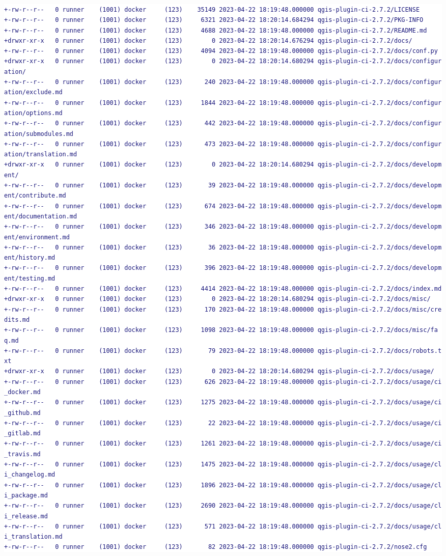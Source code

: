 ```diff
+-rw-r--r--   0 runner    (1001) docker     (123)    35149 2023-04-22 18:19:48.000000 qgis-plugin-ci-2.7.2/LICENSE
+-rw-r--r--   0 runner    (1001) docker     (123)     6321 2023-04-22 18:20:14.684294 qgis-plugin-ci-2.7.2/PKG-INFO
+-rw-r--r--   0 runner    (1001) docker     (123)     4688 2023-04-22 18:19:48.000000 qgis-plugin-ci-2.7.2/README.md
+drwxr-xr-x   0 runner    (1001) docker     (123)        0 2023-04-22 18:20:14.676294 qgis-plugin-ci-2.7.2/docs/
+-rw-r--r--   0 runner    (1001) docker     (123)     4094 2023-04-22 18:19:48.000000 qgis-plugin-ci-2.7.2/docs/conf.py
+drwxr-xr-x   0 runner    (1001) docker     (123)        0 2023-04-22 18:20:14.680294 qgis-plugin-ci-2.7.2/docs/configuration/
+-rw-r--r--   0 runner    (1001) docker     (123)      240 2023-04-22 18:19:48.000000 qgis-plugin-ci-2.7.2/docs/configuration/exclude.md
+-rw-r--r--   0 runner    (1001) docker     (123)     1844 2023-04-22 18:19:48.000000 qgis-plugin-ci-2.7.2/docs/configuration/options.md
+-rw-r--r--   0 runner    (1001) docker     (123)      442 2023-04-22 18:19:48.000000 qgis-plugin-ci-2.7.2/docs/configuration/submodules.md
+-rw-r--r--   0 runner    (1001) docker     (123)      473 2023-04-22 18:19:48.000000 qgis-plugin-ci-2.7.2/docs/configuration/translation.md
+drwxr-xr-x   0 runner    (1001) docker     (123)        0 2023-04-22 18:20:14.680294 qgis-plugin-ci-2.7.2/docs/development/
+-rw-r--r--   0 runner    (1001) docker     (123)       39 2023-04-22 18:19:48.000000 qgis-plugin-ci-2.7.2/docs/development/contribute.md
+-rw-r--r--   0 runner    (1001) docker     (123)      674 2023-04-22 18:19:48.000000 qgis-plugin-ci-2.7.2/docs/development/documentation.md
+-rw-r--r--   0 runner    (1001) docker     (123)      346 2023-04-22 18:19:48.000000 qgis-plugin-ci-2.7.2/docs/development/environment.md
+-rw-r--r--   0 runner    (1001) docker     (123)       36 2023-04-22 18:19:48.000000 qgis-plugin-ci-2.7.2/docs/development/history.md
+-rw-r--r--   0 runner    (1001) docker     (123)      396 2023-04-22 18:19:48.000000 qgis-plugin-ci-2.7.2/docs/development/testing.md
+-rw-r--r--   0 runner    (1001) docker     (123)     4414 2023-04-22 18:19:48.000000 qgis-plugin-ci-2.7.2/docs/index.md
+drwxr-xr-x   0 runner    (1001) docker     (123)        0 2023-04-22 18:20:14.680294 qgis-plugin-ci-2.7.2/docs/misc/
+-rw-r--r--   0 runner    (1001) docker     (123)      170 2023-04-22 18:19:48.000000 qgis-plugin-ci-2.7.2/docs/misc/credits.md
+-rw-r--r--   0 runner    (1001) docker     (123)     1098 2023-04-22 18:19:48.000000 qgis-plugin-ci-2.7.2/docs/misc/faq.md
+-rw-r--r--   0 runner    (1001) docker     (123)       79 2023-04-22 18:19:48.000000 qgis-plugin-ci-2.7.2/docs/robots.txt
+drwxr-xr-x   0 runner    (1001) docker     (123)        0 2023-04-22 18:20:14.680294 qgis-plugin-ci-2.7.2/docs/usage/
+-rw-r--r--   0 runner    (1001) docker     (123)      626 2023-04-22 18:19:48.000000 qgis-plugin-ci-2.7.2/docs/usage/ci_docker.md
+-rw-r--r--   0 runner    (1001) docker     (123)     1275 2023-04-22 18:19:48.000000 qgis-plugin-ci-2.7.2/docs/usage/ci_github.md
+-rw-r--r--   0 runner    (1001) docker     (123)       22 2023-04-22 18:19:48.000000 qgis-plugin-ci-2.7.2/docs/usage/ci_gitlab.md
+-rw-r--r--   0 runner    (1001) docker     (123)     1261 2023-04-22 18:19:48.000000 qgis-plugin-ci-2.7.2/docs/usage/ci_travis.md
+-rw-r--r--   0 runner    (1001) docker     (123)     1475 2023-04-22 18:19:48.000000 qgis-plugin-ci-2.7.2/docs/usage/cli_changelog.md
+-rw-r--r--   0 runner    (1001) docker     (123)     1896 2023-04-22 18:19:48.000000 qgis-plugin-ci-2.7.2/docs/usage/cli_package.md
+-rw-r--r--   0 runner    (1001) docker     (123)     2690 2023-04-22 18:19:48.000000 qgis-plugin-ci-2.7.2/docs/usage/cli_release.md
+-rw-r--r--   0 runner    (1001) docker     (123)      571 2023-04-22 18:19:48.000000 qgis-plugin-ci-2.7.2/docs/usage/cli_translation.md
+-rw-r--r--   0 runner    (1001) docker     (123)       82 2023-04-22 18:19:48.000000 qgis-plugin-ci-2.7.2/nose2.cfg
```